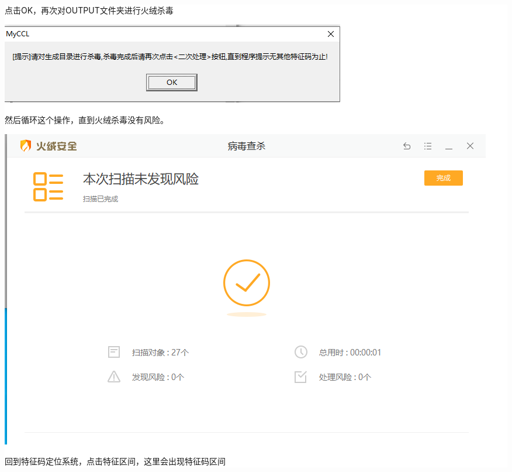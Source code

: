 点击OK，再次对OUTPUT文件夹进行火绒杀毒

![image-20230722233355990](img/免杀入门/image-20230722233355990.png)

然后循环这个操作，直到火绒杀毒没有风险。

![image-20230722233436068](img/免杀入门/image-20230722233436068.png)

回到特征码定位系统，点击特征区间，这里会出现特征码区间
